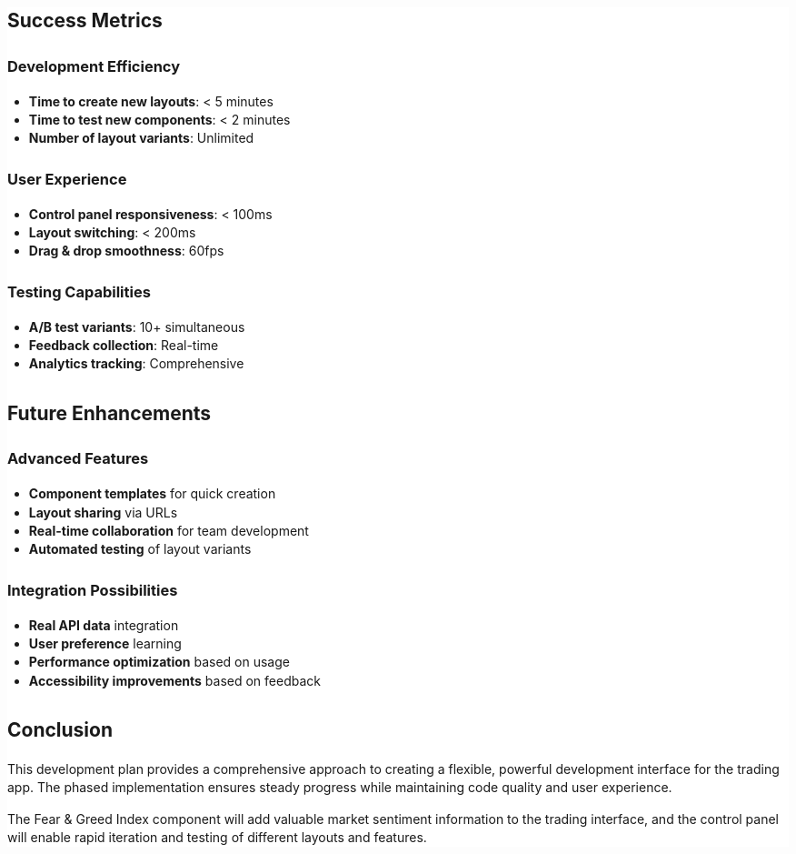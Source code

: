 ## Success Metrics

### Development Efficiency
- **Time to create new layouts**: < 5 minutes
- **Time to test new components**: < 2 minutes
- **Number of layout variants**: Unlimited

### User Experience
- **Control panel responsiveness**: < 100ms
- **Layout switching**: < 200ms
- **Drag & drop smoothness**: 60fps

### Testing Capabilities
- **A/B test variants**: 10+ simultaneous
- **Feedback collection**: Real-time
- **Analytics tracking**: Comprehensive

## Future Enhancements

### Advanced Features
- **Component templates** for quick creation
- **Layout sharing** via URLs
- **Real-time collaboration** for team development
- **Automated testing** of layout variants

### Integration Possibilities
- **Real API data** integration
- **User preference** learning
- **Performance optimization** based on usage
- **Accessibility improvements** based on feedback

## Conclusion

This development plan provides a comprehensive approach to creating a flexible, powerful development interface for the trading app. The phased implementation ensures steady progress while maintaining code quality and user experience.

The Fear & Greed Index component will add valuable market sentiment information to the trading interface, and the control panel will enable rapid iteration and testing of different layouts and features. 